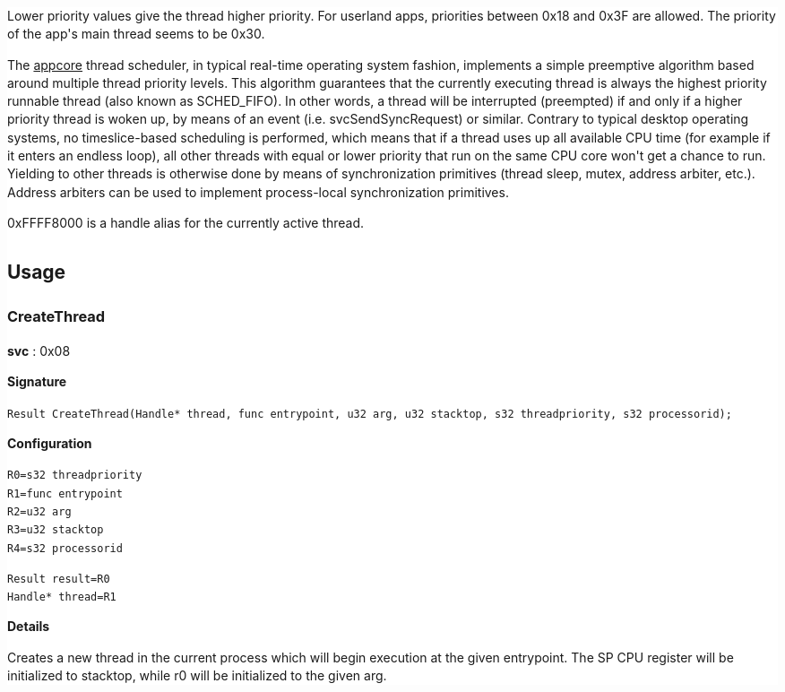 Lower priority values give the thread higher priority. For userland
apps, priorities between 0x18 and 0x3F are allowed. The priority of the
app's main thread seems to be 0x30.

The [appcore](Glossary#appcore "wikilink") thread scheduler, in typical
real-time operating system fashion, implements a simple preemptive
algorithm based around multiple thread priority levels. This algorithm
guarantees that the currently executing thread is always the highest
priority runnable thread (also known as SCHED_FIFO). In other words, a
thread will be interrupted (preempted) if and only if a higher priority
thread is woken up, by means of an event (i.e. svcSendSyncRequest) or
similar. Contrary to typical desktop operating systems, no
timeslice-based scheduling is performed, which means that if a thread
uses up all available CPU time (for example if it enters an endless
loop), all other threads with equal or lower priority that run on the
same CPU core won't get a chance to run. Yielding to other threads is
otherwise done by means of synchronization primitives (thread sleep,
mutex, address arbiter, etc.). Address arbiters can be used to implement
process-local synchronization primitives.

0xFFFF8000 is a handle alias for the currently active thread.

## Usage

### CreateThread

**svc** : 0x08

**Signature**

```
Result CreateThread(Handle* thread, func entrypoint, u32 arg, u32 stacktop, s32 threadpriority, s32 processorid);
```

**Configuration**

```
R0=s32 threadpriority
R1=func entrypoint
R2=u32 arg
R3=u32 stacktop
R4=s32 processorid
```

```
Result result=R0
Handle* thread=R1
```

**Details**

Creates a new thread in the current process which will begin execution
at the given entrypoint. The SP CPU register will be initialized to
stacktop, while r0 will be initialized to the given arg.

